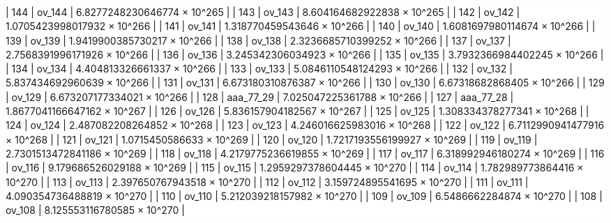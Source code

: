 | 144 | ov_144 | 6.8277248230646774 × 10^265 |
| 143 | ov_143 | 8.604164682922838 × 10^265 |
| 142 | ov_142 | 1.0705423998017932 × 10^266 |
| 141 | ov_141 | 1.318770459543646 × 10^266 |
| 140 | ov_140 | 1.6081697980114674 × 10^266 |
| 139 | ov_139 | 1.9419900385730217 × 10^266 |
| 138 | ov_138 | 2.3236685710399252 × 10^266 |
| 137 | ov_137 | 2.7568391996171926 × 10^266 |
| 136 | ov_136 | 3.245342306034923 × 10^266 |
| 135 | ov_135 | 3.7932366984402245 × 10^266 |
| 134 | ov_134 | 4.404813326661337 × 10^266 |
| 133 | ov_133 | 5.0846110548124293 × 10^266 |
| 132 | ov_132 | 5.837434692960639 × 10^266 |
| 131 | ov_131 | 6.673180310876387 × 10^266 |
| 130 | ov_130 | 6.67318682868405 × 10^266 |
| 129 | ov_129 | 6.673207177334021 × 10^266 |
| 128 | aaa_77_29 | 7.025047225361788 × 10^266 |
| 127 | aaa_77_28 | 1.8677041166647162 × 10^267 |
| 126 | ov_126 | 5.836157904182567 × 10^267 |
| 125 | ov_125 | 1.308334378277341 × 10^268 |
| 124 | ov_124 | 2.487082208264852 × 10^268 |
| 123 | ov_123 | 4.246016625983016 × 10^268 |
| 122 | ov_122 | 6.7112990941477916 × 10^268 |
| 121 | ov_121 | 1.0715450586633 × 10^269 |
| 120 | ov_120 | 1.7217193556199927 × 10^269 |
| 119 | ov_119 | 2.7301513472841186 × 10^269 |
| 118 | ov_118 | 4.2179775236619855 × 10^269 |
| 117 | ov_117 | 6.318992946180274 × 10^269 |
| 116 | ov_116 | 9.179686526029188 × 10^269 |
| 115 | ov_115 | 1.2959297378604445 × 10^270 |
| 114 | ov_114 | 1.782989773864416 × 10^270 |
| 113 | ov_113 | 2.397650767943518 × 10^270 |
| 112 | ov_112 | 3.159724895541695 × 10^270 |
| 111 | ov_111 | 4.090354736488819 × 10^270 |
| 110 | ov_110 | 5.212039218157982 × 10^270 |
| 109 | ov_109 | 6.5486662284874 × 10^270 |
| 108 | ov_108 | 8.125553116780585 × 10^270 |